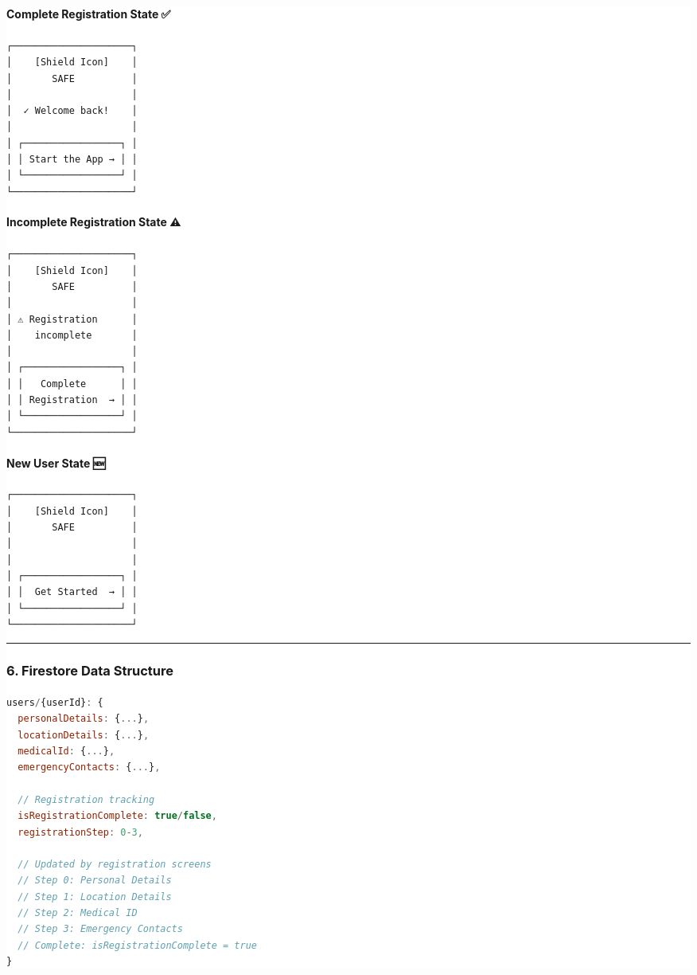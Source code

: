 #### **Complete Registration State** ✅
```
┌─────────────────────┐
│    [Shield Icon]    │
│       SAFE          │
│                     │
│  ✓ Welcome back!    │
│                     │
│ ┌─────────────────┐ │
│ │ Start the App → │ │
│ └─────────────────┘ │
└─────────────────────┘
```

#### **Incomplete Registration State** ⚠️
```
┌─────────────────────┐
│    [Shield Icon]    │
│       SAFE          │
│                     │
│ ⚠️ Registration      │
│    incomplete       │
│                     │
│ ┌─────────────────┐ │
│ │   Complete      │ │
│ │ Registration  → │ │
│ └─────────────────┘ │
└─────────────────────┘
```

#### **New User State** 🆕
```
┌─────────────────────┐
│    [Shield Icon]    │
│       SAFE          │
│                     │
│                     │
│ ┌─────────────────┐ │
│ │  Get Started  → │ │
│ └─────────────────┘ │
└─────────────────────┘
```

---

### 6. **Firestore Data Structure**

```javascript
users/{userId}: {
  personalDetails: {...},
  locationDetails: {...},
  medicalId: {...},
  emergencyContacts: {...},
  
  // Registration tracking
  isRegistrationComplete: true/false,
  registrationStep: 0-3,
  
  // Updated by registration screens
  // Step 0: Personal Details
  // Step 1: Location Details  
  // Step 2: Medical ID
  // Step 3: Emergency Contacts
  // Complete: isRegistrationComplete = true
}
```